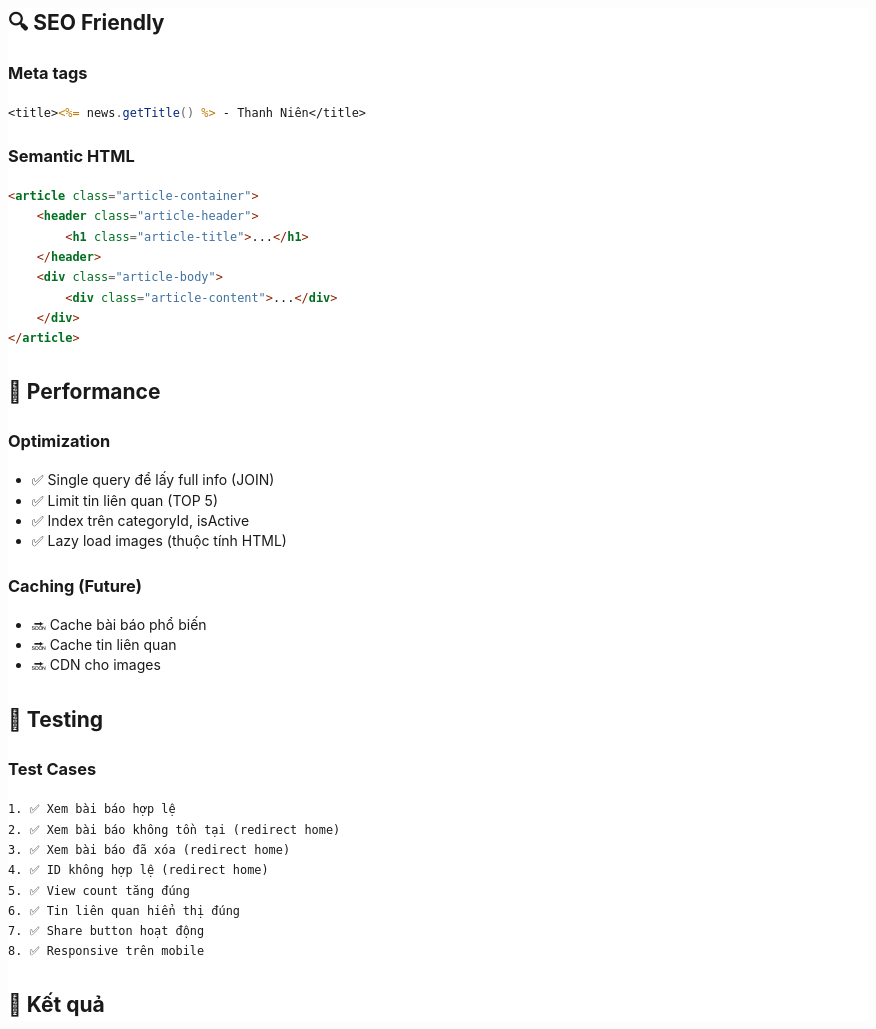 ## 🔍 SEO Friendly

### Meta tags
```jsp
<title><%= news.getTitle() %> - Thanh Niên</title>
```

### Semantic HTML
```html
<article class="article-container">
    <header class="article-header">
        <h1 class="article-title">...</h1>
    </header>
    <div class="article-body">
        <div class="article-content">...</div>
    </div>
</article>
```

## 🚀 Performance

### Optimization
- ✅ Single query để lấy full info (JOIN)
- ✅ Limit tin liên quan (TOP 5)
- ✅ Index trên categoryId, isActive
- ✅ Lazy load images (thuộc tính HTML)

### Caching (Future)
- 🔜 Cache bài báo phổ biến
- 🔜 Cache tin liên quan
- 🔜 CDN cho images

## 📝 Testing

### Test Cases
```
1. ✅ Xem bài báo hợp lệ
2. ✅ Xem bài báo không tồn tại (redirect home)
3. ✅ Xem bài báo đã xóa (redirect home)
4. ✅ ID không hợp lệ (redirect home)
5. ✅ View count tăng đúng
6. ✅ Tin liên quan hiển thị đúng
7. ✅ Share button hoạt động
8. ✅ Responsive trên mobile
```

## 🎉 Kết quả
